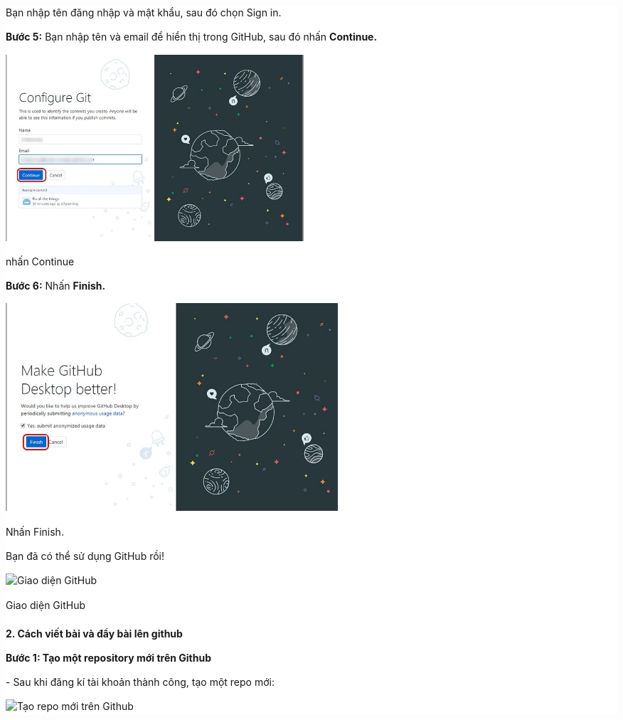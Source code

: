Bạn nhập tên đăng nhập và mật khẩu, sau đó chọn Sign in.

**Bước 5:** Bạn nhập tên và email để hiển thị trong GitHub, sau đó nhấn **Continue.**

![ nhấn Continue](img/Aspose.Words.bb737249-e139-4ec2-9afa-967bf038c88d.009.jpeg)

nhấn Continue

**Bước 6:** Nhấn **Finish.**

![Nhấn Finish.](img/Aspose.Words.bb737249-e139-4ec2-9afa-967bf038c88d.010.jpeg)

Nhấn Finish.

Bạn đã có thể sử dụng GitHub rồi!

![Giao diện GitHub](img/Aspose.Words.bb737249-e139-4ec2-9afa-967bf038c88d.011.png)

Giao diện GitHub
####
**2.  Cách viết bài và đẩy bài lên github**

**Bước 1: Tạo một repository mới trên Github** 

\- Sau khi đăng kí tài khoản thành công, tạo một repo mới:

![Tạo repo mới trên Github](img/Aspose.Words.bb737249-e139-4ec2-9afa-967bf038c88d.012.png)
